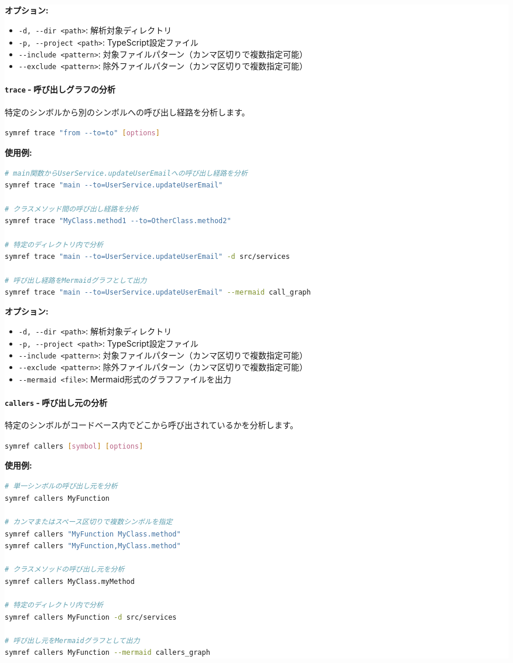 **オプション:**
- `-d, --dir <path>`: 解析対象ディレクトリ
- `-p, --project <path>`: TypeScript設定ファイル
- `--include <pattern>`: 対象ファイルパターン（カンマ区切りで複数指定可能）
- `--exclude <pattern>`: 除外ファイルパターン（カンマ区切りで複数指定可能）

#### `trace` - 呼び出しグラフの分析

特定のシンボルから別のシンボルへの呼び出し経路を分析します。

```bash
symref trace "from --to=to" [options]
```

**使用例:**
```bash
# main関数からUserService.updateUserEmailへの呼び出し経路を分析
symref trace "main --to=UserService.updateUserEmail"

# クラスメソッド間の呼び出し経路を分析
symref trace "MyClass.method1 --to=OtherClass.method2"

# 特定のディレクトリ内で分析
symref trace "main --to=UserService.updateUserEmail" -d src/services

# 呼び出し経路をMermaidグラフとして出力
symref trace "main --to=UserService.updateUserEmail" --mermaid call_graph
```

**オプション:**
- `-d, --dir <path>`: 解析対象ディレクトリ
- `-p, --project <path>`: TypeScript設定ファイル
- `--include <pattern>`: 対象ファイルパターン（カンマ区切りで複数指定可能）
- `--exclude <pattern>`: 除外ファイルパターン（カンマ区切りで複数指定可能）
- `--mermaid <file>`: Mermaid形式のグラフファイルを出力

#### `callers` - 呼び出し元の分析

特定のシンボルがコードベース内でどこから呼び出されているかを分析します。

```bash
symref callers [symbol] [options]
```

**使用例:**
```bash
# 単一シンボルの呼び出し元を分析
symref callers MyFunction

# カンマまたはスペース区切りで複数シンボルを指定
symref callers "MyFunction MyClass.method"
symref callers "MyFunction,MyClass.method"

# クラスメソッドの呼び出し元を分析
symref callers MyClass.myMethod

# 特定のディレクトリ内で分析
symref callers MyFunction -d src/services

# 呼び出し元をMermaidグラフとして出力
symref callers MyFunction --mermaid callers_graph
```

